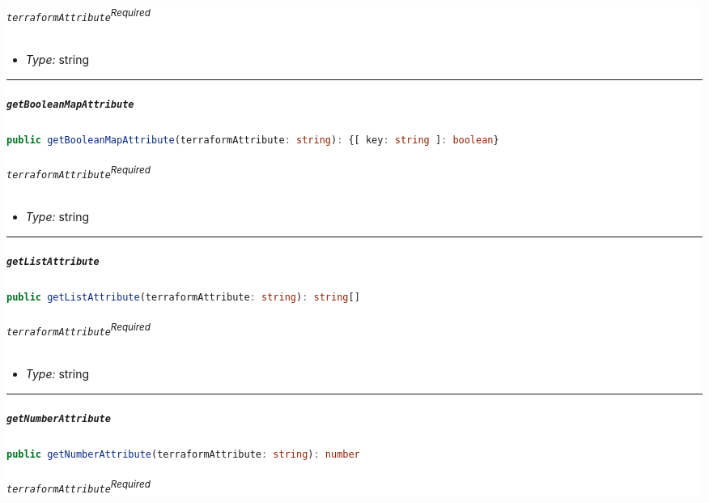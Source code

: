 ###### `terraformAttribute`<sup>Required</sup> <a name="terraformAttribute" id="rhizo-co-terraform-provider-oci.dataOciGoldenGateDeploymentTypes.DataOciGoldenGateDeploymentTypes.getBooleanAttribute.parameter.terraformAttribute"></a>

- *Type:* string

---

##### `getBooleanMapAttribute` <a name="getBooleanMapAttribute" id="rhizo-co-terraform-provider-oci.dataOciGoldenGateDeploymentTypes.DataOciGoldenGateDeploymentTypes.getBooleanMapAttribute"></a>

```typescript
public getBooleanMapAttribute(terraformAttribute: string): {[ key: string ]: boolean}
```

###### `terraformAttribute`<sup>Required</sup> <a name="terraformAttribute" id="rhizo-co-terraform-provider-oci.dataOciGoldenGateDeploymentTypes.DataOciGoldenGateDeploymentTypes.getBooleanMapAttribute.parameter.terraformAttribute"></a>

- *Type:* string

---

##### `getListAttribute` <a name="getListAttribute" id="rhizo-co-terraform-provider-oci.dataOciGoldenGateDeploymentTypes.DataOciGoldenGateDeploymentTypes.getListAttribute"></a>

```typescript
public getListAttribute(terraformAttribute: string): string[]
```

###### `terraformAttribute`<sup>Required</sup> <a name="terraformAttribute" id="rhizo-co-terraform-provider-oci.dataOciGoldenGateDeploymentTypes.DataOciGoldenGateDeploymentTypes.getListAttribute.parameter.terraformAttribute"></a>

- *Type:* string

---

##### `getNumberAttribute` <a name="getNumberAttribute" id="rhizo-co-terraform-provider-oci.dataOciGoldenGateDeploymentTypes.DataOciGoldenGateDeploymentTypes.getNumberAttribute"></a>

```typescript
public getNumberAttribute(terraformAttribute: string): number
```

###### `terraformAttribute`<sup>Required</sup> <a name="terraformAttribute" id="rhizo-co-terraform-provider-oci.dataOciGoldenGateDeploymentTypes.DataOciGoldenGateDeploymentTypes.getNumberAttribute.parameter.terraformAttribute"></a>
